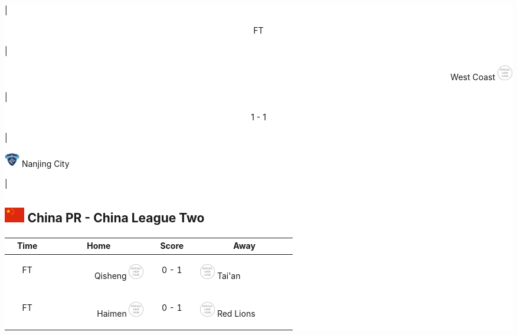 | <p align="center">FT</p> | <p align="right">West Coast <img src="/static/logos/Qingdao West Coast FC.png" height="25px"></p> | <p align="center">1 - 1</p> | <p align="left"><img src="/static/logos/Nanjing City FC.png" height="25px"> Nanjing City</p> |
</div>


## <img src="/static/logos/China PR-China League Two.png" height="25px"> China PR - China League Two

<div align="center">

&emsp;Time&emsp; | &emsp;&emsp;&emsp;&emsp;Home&emsp;&emsp;&emsp;&emsp; | &emsp;Score&emsp; | &emsp;&emsp;&emsp;&emsp;Away&emsp;&emsp;&emsp;&emsp; |
| ------------ | ------------ | ------------ | ------------ |
| <p align="center">FT</p> | <p align="right">Qisheng <img src="/static/logos/Zibo Qisheng FC.png" height="25px"></p> | <p align="center">0 - 1</p> | <p align="left"><img src="/static/logos/Tai'an Tiankuang FC.png" height="25px"> Tai'an</p> |
| <p align="center">FT</p> | <p align="right">Haimen <img src="/static/logos/Nantong Haimen Codion FC.png" height="25px"></p> | <p align="center">0 - 1</p> | <p align="left"><img src="/static/logos/Qingdao Red Lions FC.png" height="25px"> Red Lions</p> |